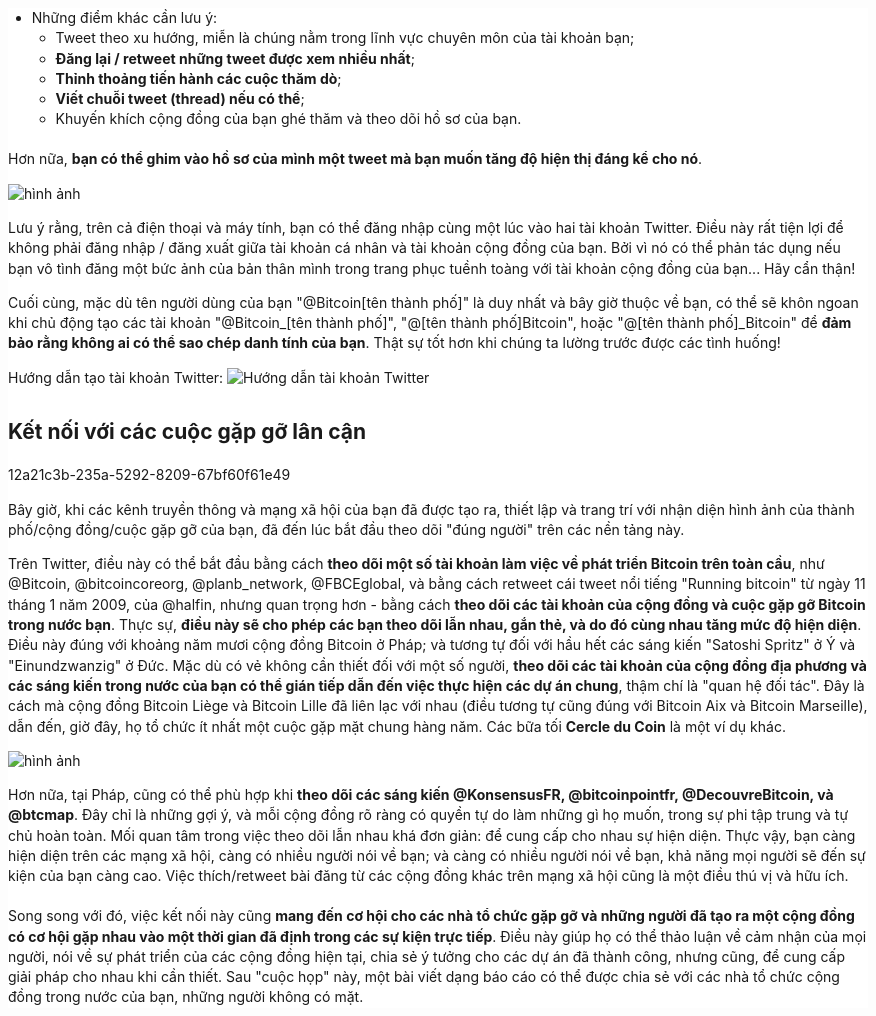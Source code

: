 * Những điểm khác cần lưu ý:
    - Tweet theo xu hướng, miễn là chúng nằm trong lĩnh vực chuyên môn của tài khoản bạn;
    - **Đăng lại / retweet những tweet được xem nhiều nhất**;
    - **Thỉnh thoảng tiến hành các cuộc thăm dò**;
    - **Viết chuỗi tweet (thread) nếu có thể**;
    - Khuyến khích cộng đồng của bạn ghé thăm và theo dõi hồ sơ của bạn.
####
Hơn nữa, **bạn có thể ghim vào hồ sơ của mình một tweet mà bạn muốn tăng độ hiện thị đáng kể cho nó**.

![hình ảnh](assets/fr/chapter14/img25-en.webp)

Lưu ý rằng, trên cả điện thoại và máy tính, bạn có thể đăng nhập cùng một lúc vào hai tài khoản Twitter. Điều này rất tiện lợi để không phải đăng nhập / đăng xuất giữa tài khoản cá nhân và tài khoản cộng đồng của bạn. Bởi vì nó có thể phản tác dụng nếu bạn vô tình đăng một bức ảnh của bản thân mình trong trang phục tuềnh toàng với tài khoản cộng đồng của bạn... Hãy cẩn thận!

Cuối cùng, mặc dù tên người dùng của bạn "@Bitcoin[tên thành phố]" là duy nhất và bây giờ thuộc về bạn, có thể sẽ khôn ngoan khi chủ động tạo các tài khoản "@Bitcoin_[tên thành phố]", "@[tên thành phố]Bitcoin", hoặc "@[tên thành phố]_Bitcoin" để **đảm bảo rằng không ai có thể sao chép danh tính của bạn**. Thật sự tốt hơn khi chúng ta lường trước được các tình huống!

Hướng dẫn tạo tài khoản Twitter:
![Hướng dẫn tài khoản Twitter](https://www.youtube.com/watch?v=pp3DDakV0bA)

## Kết nối với các cuộc gặp gỡ lân cận
<chapterId>12a21c3b-235a-5292-8209-67bf60f61e49</chapterId>

Bây giờ, khi các kênh truyền thông và mạng xã hội của bạn đã được tạo ra, thiết lập và trang trí với nhận diện hình ảnh của thành phố/cộng đồng/cuộc gặp gỡ của bạn, đã đến lúc bắt đầu theo dõi "đúng người" trên các nền tảng này.

Trên Twitter, điều này có thể bắt đầu bằng cách **theo dõi một số tài khoản làm việc về phát triển Bitcoin trên toàn cầu**, như @Bitcoin, @bitcoincoreorg, @planb_network, @FBCEglobal, và bằng cách retweet cái tweet nổi tiếng "Running bitcoin" từ ngày 11 tháng 1 năm 2009, của @halfin, nhưng quan trọng hơn - bằng cách **theo dõi các tài khoản của cộng đồng và cuộc gặp gỡ Bitcoin trong nước bạn**.
Thực sự, **điều này sẽ cho phép các bạn theo dõi lẫn nhau, gắn thẻ, và do đó cùng nhau tăng mức độ hiện diện**.
Điều này đúng với khoảng năm mươi cộng đồng Bitcoin ở Pháp; và tương tự đối với hầu hết các sáng kiến "Satoshi Spritz" ở Ý và "Einundzwanzig" ở Đức.
Mặc dù có vẻ không cần thiết đối với một số người, **theo dõi các tài khoản của cộng đồng địa phương và các sáng kiến trong nước của bạn có thể gián tiếp dẫn đến việc thực hiện các dự án chung**, thậm chí là "quan hệ đối tác". Đây là cách mà cộng đồng Bitcoin Liège và Bitcoin Lille đã liên lạc với nhau (điều tương tự cũng đúng với Bitcoin Aix và Bitcoin Marseille), dẫn đến, giờ đây, họ tổ chức ít nhất một cuộc gặp mặt chung hàng năm. Các bữa tối **Cercle du Coin** là một ví dụ khác.

![hình ảnh](assets/fr/chapter15/img26bis.webp)

Hơn nữa, tại Pháp, cũng có thể phù hợp khi **theo dõi các sáng kiến @KonsensusFR, @bitcoinpointfr, @DecouvreBitcoin, và @btcmap**. Đây chỉ là những gợi ý, và mỗi cộng đồng rõ ràng có quyền tự do làm những gì họ muốn, trong sự phi tập trung và tự chủ hoàn toàn.
Mối quan tâm trong việc theo dõi lẫn nhau khá đơn giản: để cung cấp cho nhau sự hiện diện. Thực vậy, bạn càng hiện diện trên các mạng xã hội, càng có nhiều người nói về bạn; và càng có nhiều người nói về bạn, khả năng mọi người sẽ đến sự kiện của bạn càng cao. Việc thích/retweet bài đăng từ các cộng đồng khác trên mạng xã hội cũng là một điều thú vị và hữu ích.
####
Song song với đó, việc kết nối này cũng **mang đến cơ hội cho các nhà tổ chức gặp gỡ và những người đã tạo ra một cộng đồng có cơ hội gặp nhau vào một thời gian đã định trong các sự kiện trực tiếp**. Điều này giúp họ có thể thảo luận về cảm nhận của mọi người, nói về sự phát triển của các cộng đồng hiện tại, chia sẻ ý tưởng cho các dự án đã thành công, nhưng cũng, để cung cấp giải pháp cho nhau khi cần thiết. Sau "cuộc họp" này, một bài viết dạng báo cáo có thể được chia sẻ với các nhà tổ chức cộng đồng trong nước của bạn, những người không có mặt.
